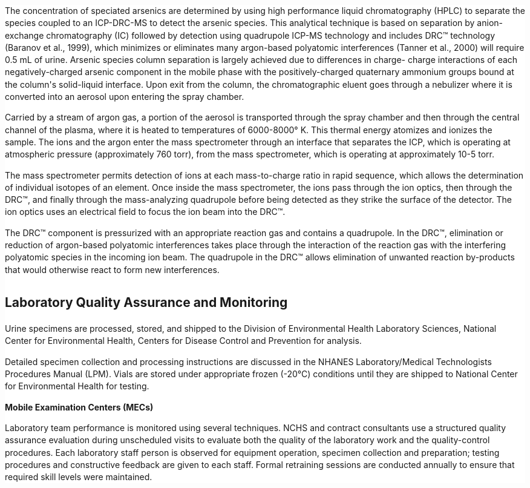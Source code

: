 The concentration of speciated arsenics are determined by using high
performance liquid chromatography (HPLC) to separate the species coupled to an
ICP-DRC-MS to detect the arsenic species. This analytical technique is based
on separation by anion-exchange chromatography (IC) followed by detection
using quadrupole ICP-MS technology and includes DRC™ technology (Baranov et
al., 1999), which minimizes or eliminates many argon-based polyatomic
interferences (Tanner et al., 2000) will require 0.5 mL of urine. Arsenic
species column separation is largely achieved due to differences in charge-
charge interactions of each negatively-charged arsenic component in the mobile
phase with the positively-charged quaternary ammonium groups bound at the
column's solid-liquid interface. Upon exit from the column, the
chromatographic eluent goes through a nebulizer where it is converted into an
aerosol upon entering the spray chamber.

Carried by a stream of argon gas, a portion of the aerosol is transported
through the spray chamber and then through the central channel of the plasma,
where it is heated to temperatures of 6000-8000° K. This thermal energy
atomizes and ionizes the sample. The ions and the argon enter the mass
spectrometer through an interface that separates the ICP, which is operating
at atmospheric pressure (approximately 760 torr), from the mass spectrometer,
which is operating at approximately 10-5 torr.

The mass spectrometer permits detection of ions at each mass-to-charge ratio
in rapid sequence, which allows the determination of individual isotopes of an
element. Once inside the mass spectrometer, the ions pass through the ion
optics, then through the DRC™, and finally through the mass-analyzing
quadrupole before being detected as they strike the surface of the detector.
The ion optics uses an electrical field to focus the ion beam into the DRC™.

The DRC™ component is pressurized with an appropriate reaction gas and
contains a quadrupole. In the DRC™, elimination or reduction of argon-based
polyatomic interferences takes place through the interaction of the reaction
gas with the interfering polyatomic species in the incoming ion beam. The
quadrupole in the DRC™ allows elimination of unwanted reaction by-products
that would otherwise react to form new interferences.

## Laboratory Quality Assurance and Monitoring

Urine specimens are processed, stored, and shipped to the Division of
Environmental Health Laboratory Sciences, National Center for Environmental
Health, Centers for Disease Control and Prevention for analysis.

Detailed specimen collection and processing instructions are discussed in the
NHANES Laboratory/Medical Technologists Procedures Manual (LPM). Vials are
stored under appropriate frozen (-20°C) conditions until they are shipped to
National Center for Environmental Health for testing.

**Mobile Examination Centers (MECs)**

Laboratory team performance is monitored using several techniques. NCHS and
contract consultants use a structured quality assurance evaluation during
unscheduled visits to evaluate both the quality of the laboratory work and the
quality-control procedures. Each laboratory staff person is observed for
equipment operation, specimen collection and preparation; testing procedures
and constructive feedback are given to each staff. Formal retraining sessions
are conducted annually to ensure that required skill levels were maintained.
